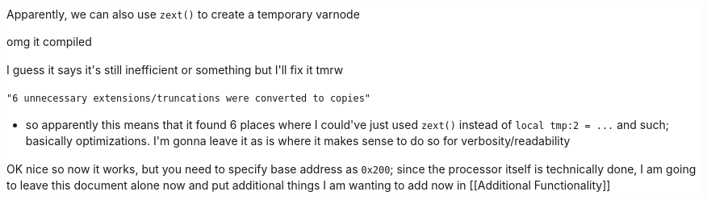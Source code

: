 Apparently, we can also use `zext()` to create a temporary varnode


omg it compiled

I guess it says it's still inefficient or something but I'll fix it tmrw
```
"6 unnecessary extensions/truncations were converted to copies"
```
- so apparently this means that it found 6 places where I could've just used `zext()` instead of `local tmp:2 = ...` and such; basically optimizations. I'm gonna leave it as is where it makes sense to do so for verbosity/readability

OK nice so now it works, but you need to specify base address as `0x200`; since the processor itself is technically done, I am going to leave this document alone now and put additional things I am wanting to add now in [[Additional Functionality]]
